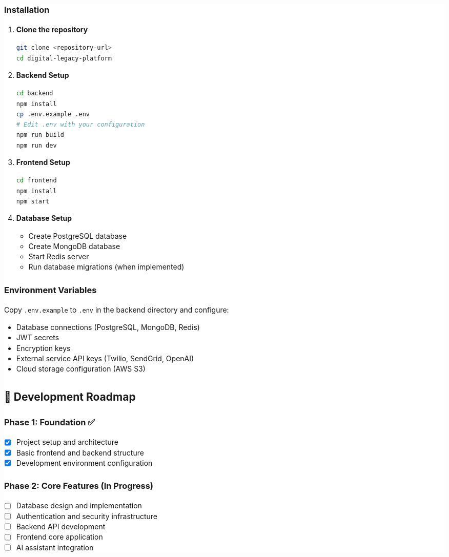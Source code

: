### Installation

1. **Clone the repository**
   ```bash
   git clone <repository-url>
   cd digital-legacy-platform
   ```

2. **Backend Setup**
   ```bash
   cd backend
   npm install
   cp .env.example .env
   # Edit .env with your configuration
   npm run build
   npm run dev
   ```

3. **Frontend Setup**
   ```bash
   cd frontend
   npm install
   npm start
   ```

4. **Database Setup**
   - Create PostgreSQL database
   - Create MongoDB database
   - Start Redis server
   - Run database migrations (when implemented)

### Environment Variables

Copy `.env.example` to `.env` in the backend directory and configure:

- Database connections (PostgreSQL, MongoDB, Redis)
- JWT secrets
- Encryption keys
- External service API keys (Twilio, SendGrid, OpenAI)
- Cloud storage configuration (AWS S3)

## 🎯 Development Roadmap

### Phase 1: Foundation ✅
- [x] Project setup and architecture
- [x] Basic frontend and backend structure
- [x] Development environment configuration

### Phase 2: Core Features (In Progress)
- [ ] Database design and implementation
- [ ] Authentication and security infrastructure
- [ ] Backend API development
- [ ] Frontend core application
- [ ] AI assistant integration
